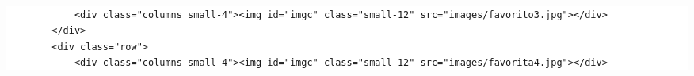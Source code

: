                 <div class="columns small-4"><img id="imgc" class="small-12" src="images/favorito3.jpg"></div>
            </div>
            <div class="row">
                <div class="columns small-4"><img id="imgc" class="small-12" src="images/favorita4.jpg"></div>